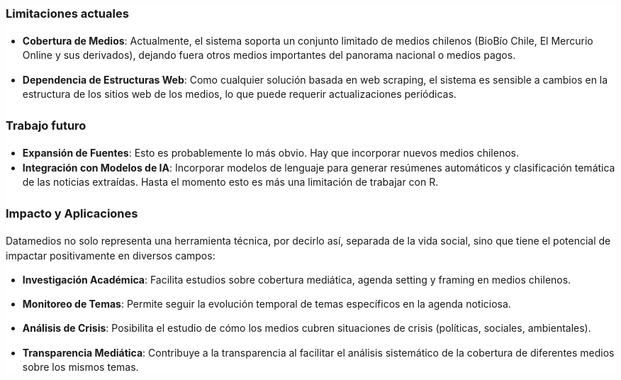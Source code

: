 ### Limitaciones actuales
- **Cobertura de Medios**: Actualmente, el sistema soporta un conjunto limitado de medios chilenos (BioBío Chile, El Mercurio Online y sus derivados), dejando fuera otros medios importantes del panorama nacional o medios pagos.

- **Dependencia de Estructuras Web**: Como cualquier solución basada en web scraping, el sistema es sensible a cambios en la estructura de los sitios web de los medios, lo que puede requerir actualizaciones periódicas.

### Trabajo futuro
- **Expansión de Fuentes**: Esto es probablemente lo más obvio. Hay que incorporar nuevos medios chilenos.
- **Integración con Modelos de IA**: Incorporar modelos de lenguaje para generar resúmenes automáticos y clasificación temática de las noticias extraídas. Hasta el momento esto es más una limitación de trabajar con R.

### Impacto y Aplicaciones
Datamedios no solo representa una herramienta técnica, por decirlo así, separada de la vida social, sino que tiene el potencial de impactar positivamente en diversos campos:

- **Investigación Académica**: Facilita estudios sobre cobertura mediática, agenda setting y framing en medios chilenos.

- **Monitoreo de Temas**: Permite seguir la evolución temporal de temas específicos en la agenda noticiosa.

- **Análisis de Crisis**: Posibilita el estudio de cómo los medios cubren situaciones de crisis (políticas, sociales, ambientales).

- **Transparencia Mediática**: Contribuye a la transparencia al facilitar el análisis sistemático de la cobertura de diferentes medios sobre los mismos temas.